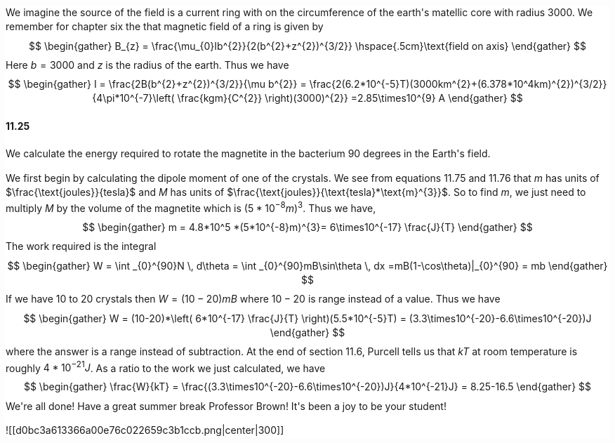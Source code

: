 We imagine the source of the field is a current ring with on the circumference of the earth's matellic core with radius 3000. We remember for chapter six the that magnetic field of a ring is given by
$$
\begin{gather}
B_{z} = \frac{\mu_{0}Ib^{2}}{2(b^{2}+z^{2})^{3/2}} \hspace{.5cm}\text{field on axis}
\end{gather}
$$
Here $b=3000$ and $z$ is the radius of the earth. Thus we have
$$
\begin{gather}
I = \frac{2B(b^{2}+z^{2})^{3/2}}{\mu b^{2}} = \frac{2(6.2*10^{-5}T)(3000km^{2}+(6.378*10^4km)^{2})^{3/2}}{4\pi*10^{-7}\left( \frac{kgm}{C^{2}} \right)(3000)^{2}} =2.85\times10^{9} A
\end{gather}
$$

#### 11.25

We calculate the energy required to rotate the magnetite in the bacterium 90 degrees in the Earth's field. 

We first begin by calculating the dipole moment of one of the crystals. We see from equations 11.75 and 11.76 that $m$ has units of $\frac{\text{joules}}{tesla}$ and $M$ has units of $\frac{\text{joules}}{\text{tesla}*\text{m}^{3}}$. So to find $m$, we just need to multiply $M$ by the volume of the magnetite which is $(5*10^{-8}m)^{3}$. Thus we have, 
$$
\begin{gather}
m = 4.8*10^5 *(5*10^{-8}m)^{3}= 6\times10^{-17} \frac{J}{T}
\end{gather}
$$
The work required is the integral
$$
\begin{gather}
W = \int _{0}^{90}N \, d\theta = \int _{0}^{90}mB\sin\theta \, dx =mB(1-\cos\theta)|_{0}^{90} = mb
\end{gather}
$$
If we have 10 to 20 crystals then $W = (10-20)mB$ where $10-20$ is range instead of a value. Thus we have
$$
\begin{gather}
W = (10-20)*\left( 6*10^{-17} \frac{J}{T} \right)(5.5*10^{-5}T) = (3.3\times10^{-20}-6.6\times10^{-20})J
\end{gather}
$$
where the answer is a range instead of subtraction. At the end of section 11.6, Purcell tells us that $kT$ at room temperature is roughly $4*10^{-21}J$. As a ratio to the work we just calculated, we have
$$
\begin{gather}
\frac{W}{kT} = \frac{(3.3\times10^{-20}-6.6\times10^{-20})J}{4*10^{-21}J} = 8.25-16.5
\end{gather}
$$
We're all done! Have a great summer break Professor Brown! It's been a joy to be your student!

![[d0bc3a613366a00e76c022659c3b1ccb.png|center|300]]
